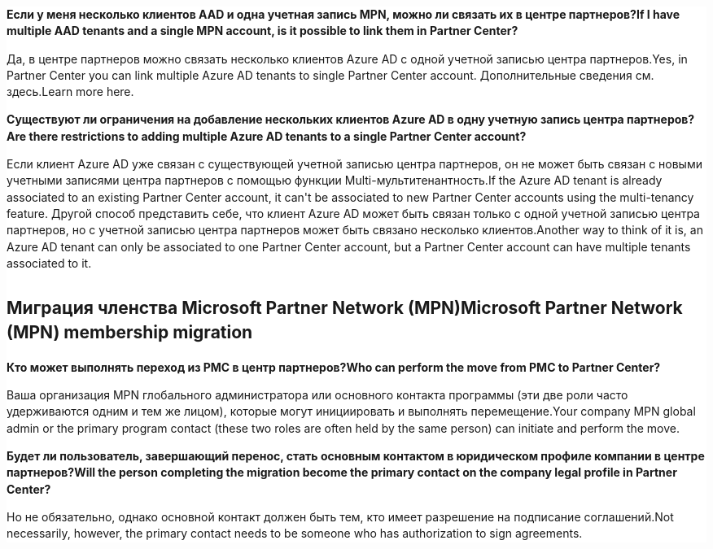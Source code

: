 <span data-ttu-id="854f9-168">**Если у меня несколько клиентов AAD и одна учетная запись MPN, можно ли связать их в центре партнеров?**</span><span class="sxs-lookup"><span data-stu-id="854f9-168">**If I have multiple AAD tenants and a single MPN account, is it possible to link them in Partner Center?**</span></span>

<span data-ttu-id="854f9-169">Да, в центре партнеров можно связать несколько клиентов Azure AD с одной учетной записью центра партнеров.</span><span class="sxs-lookup"><span data-stu-id="854f9-169">Yes, in Partner Center you can link multiple Azure AD tenants to single Partner Center account.</span></span>
<span data-ttu-id="854f9-170">Дополнительные сведения см. здесь.</span><span class="sxs-lookup"><span data-stu-id="854f9-170">Learn more here.</span></span> 

<span data-ttu-id="854f9-171">**Существуют ли ограничения на добавление нескольких клиентов Azure AD в одну учетную запись центра партнеров?**</span><span class="sxs-lookup"><span data-stu-id="854f9-171">**Are there restrictions to adding multiple Azure AD tenants to a single Partner Center account?**</span></span>

<span data-ttu-id="854f9-172">Если клиент Azure AD уже связан с существующей учетной записью центра партнеров, он не может быть связан с новыми учетными записями центра партнеров с помощью функции Multi-мультитенантность.</span><span class="sxs-lookup"><span data-stu-id="854f9-172">If the Azure AD tenant is already associated to an existing Partner Center account, it can't be associated to new Partner Center accounts using the multi-tenancy feature.</span></span> <span data-ttu-id="854f9-173">Другой способ представить себе, что клиент Azure AD может быть связан только с одной учетной записью центра партнеров, но с учетной записью центра партнеров может быть связано несколько клиентов.</span><span class="sxs-lookup"><span data-stu-id="854f9-173">Another way to think of it is, an Azure AD tenant can only be associated to one Partner Center account, but a Partner Center account can have multiple tenants associated to it.</span></span>

## <a name="microsoft-partner-network-mpn-membership-migration"></a><span data-ttu-id="854f9-174">Миграция членства Microsoft Partner Network (MPN)</span><span class="sxs-lookup"><span data-stu-id="854f9-174">Microsoft Partner Network (MPN) membership migration</span></span> 

<span data-ttu-id="854f9-175">**Кто может выполнять переход из PMC в центр партнеров?**</span><span class="sxs-lookup"><span data-stu-id="854f9-175">**Who can perform the move from PMC to Partner Center?**</span></span>

<span data-ttu-id="854f9-176">Ваша организация MPN глобального администратора или основного контакта программы (эти две роли часто удерживаются одним и тем же лицом), которые могут инициировать и выполнять перемещение.</span><span class="sxs-lookup"><span data-stu-id="854f9-176">Your company MPN global admin or the primary program contact (these two roles are often held by the same person) can initiate and perform the move.</span></span>

<span data-ttu-id="854f9-177">**Будет ли пользователь, завершающий перенос, стать основным контактом в юридическом профиле компании в центре партнеров?**</span><span class="sxs-lookup"><span data-stu-id="854f9-177">**Will the person completing the migration become the primary contact on the company legal profile in Partner Center?**</span></span>

<span data-ttu-id="854f9-178">Но не обязательно, однако основной контакт должен быть тем, кто имеет разрешение на подписание соглашений.</span><span class="sxs-lookup"><span data-stu-id="854f9-178">Not necessarily, however, the primary contact needs to be someone who has authorization to sign agreements.</span></span>
